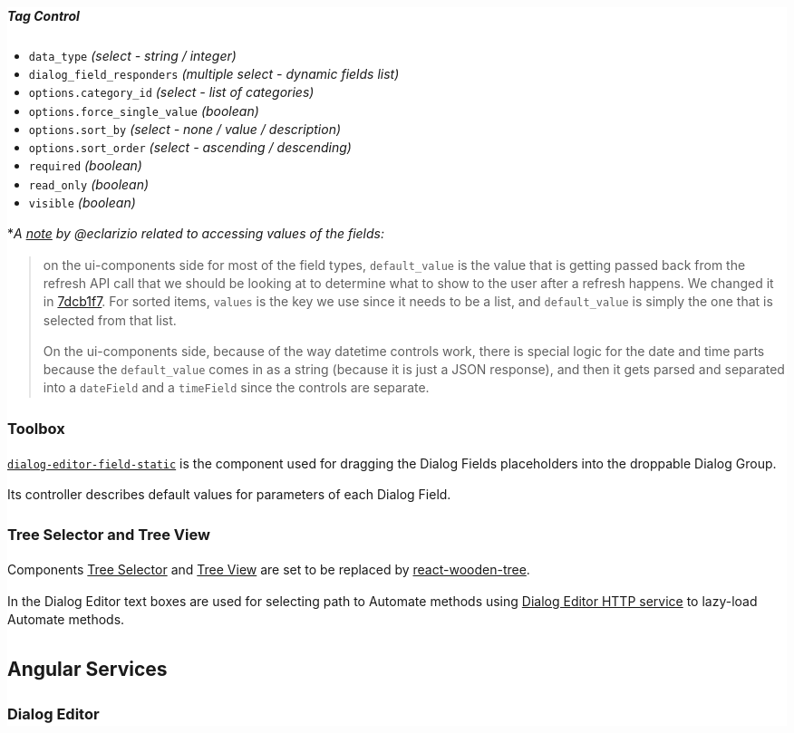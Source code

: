##### Tag Control

- `data_type` *(select - string / integer)*
- `dialog_field_responders` *(multiple select - dynamic fields list)*
- `options.category_id` *(select - list of categories)*
- `options.force_single_value` *(boolean)*
- `options.sort_by` *(select - none / value / description)*
- `options.sort_order` *(select - ascending / descending)*
- `required` *(boolean)*
- `read_only` *(boolean)*
- `visible` *(boolean)*


**A [note](https://github.com/ManageIQ/ui-components/pull/392#discussion_r296871830) by @eclarizio related to accessing values of the fields:*

> on the ui-components side for most of the field types,
> `default_value` is the value that is getting passed back from the
> refresh API call that we should be looking at to determine what to
> show to the user after a refresh happens. We changed it in
> [7dcb1f7](https://github.com/ManageIQ/ui-components/commit/7dcb1f7ca9fc404588cfd8944796bd3ed726c376).
> For sorted items, `values` is the key we use since it needs to be a
> list, and `default_value` is simply the one that is selected from that
> list.
>
> On the ui-components side, because of the way datetime controls work,
> there is special logic for the date and time parts because the
> `default_value` comes in as a string (because it is just a JSON
> response), and then it gets parsed and separated into a `dateField`
> and a `timeField` since the controls are separate.

### Toolbox

[`dialog-editor-field-static`](https://github.com/ManageIQ/ui-components/tree/master/src/dialog-editor/components/toolbox) is the component used for dragging the Dialog Fields placeholders into the droppable Dialog Group.

Its controller describes default values for parameters of each Dialog Field.

### Tree Selector and Tree View

Components [Tree Selector](https://github.com/ManageIQ/ui-components/tree/master/src/tree-selector) and [Tree View](https://github.com/ManageIQ/ui-components/tree/master/src/tree-view) are set to be replaced by [react-wooden-tree](https://github.com/brumik/react-wooden-tree).

In the Dialog Editor text boxes are used for selecting path to Automate methods using [Dialog Editor HTTP service](https://github.com/ManageIQ/manageiq-ui-classic/blob/36522ada53a64a129cb3519b4183da8084dced1c/app/assets/javascripts/services/dialog_editor_http_service.js#L15-L26) to lazy-load Automate methods.

## Angular Services

### Dialog Editor
